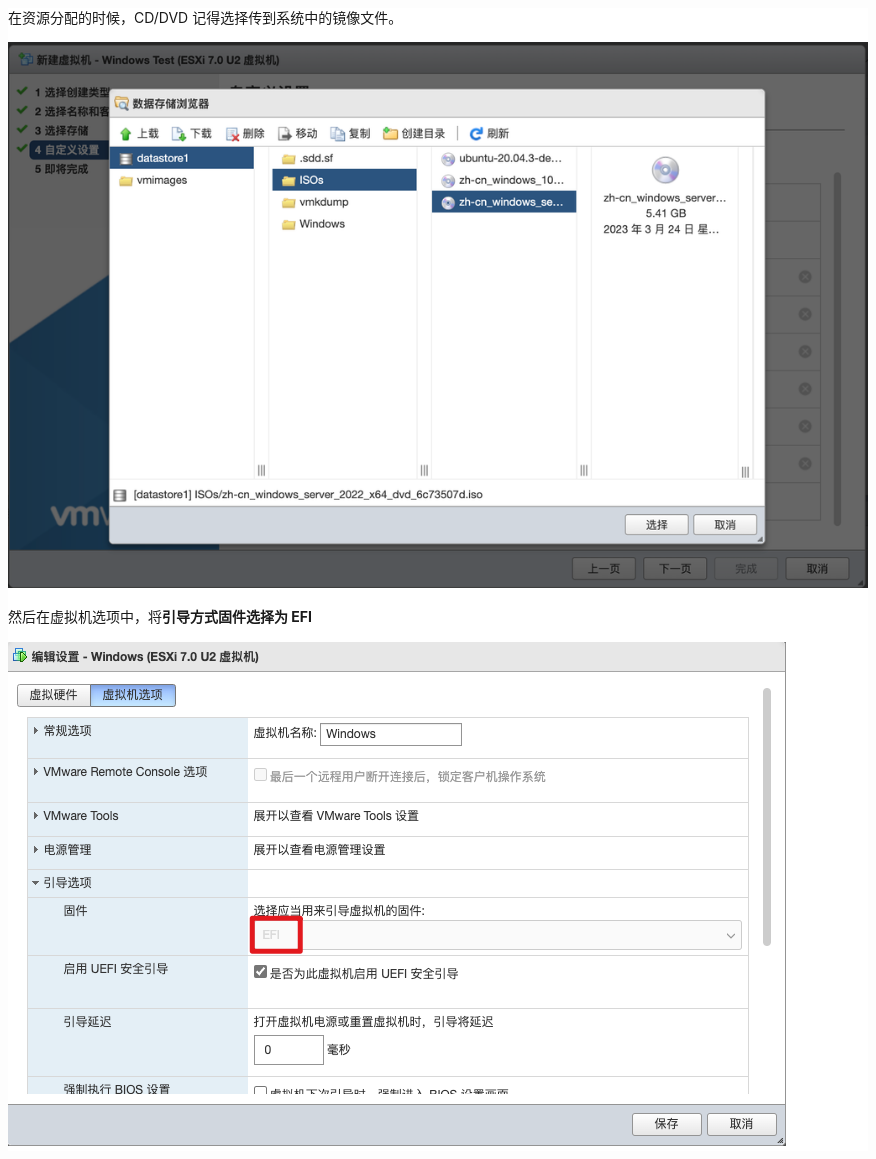 在资源分配的时候，CD/DVD 记得选择传到系统中的镜像文件。

![](../attachment/Pasted%20image%2020230324113543.png)

然后在虚拟机选项中，将**引导方式固件选择为 EFI**

![](../attachment/Pasted%20image%2020230412163902.png)
